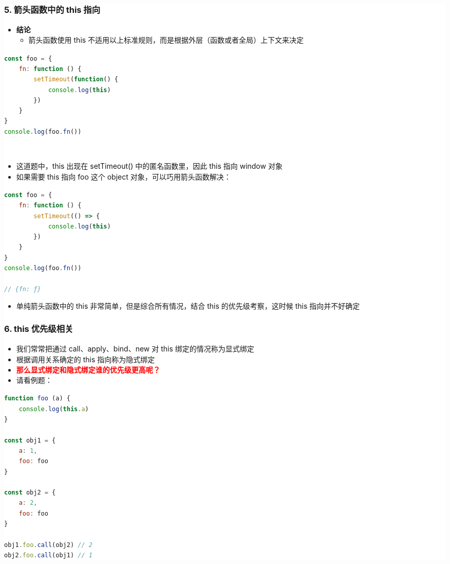 ### 5. 箭头函数中的 this 指向

- **结论**
    - 箭头函数使用 this 不适用以上标准规则，而是根据外层（函数或者全局）上下文来决定

```js
const foo = {  
    fn: function () {  
        setTimeout(function() {  
            console.log(this)
        })
    }  
}  
console.log(foo.fn())
```
 
- 这道题中，this 出现在 setTimeout() 中的匿名函数里，因此 this 指向 window 对象
- 如果需要 this 指向 foo 这个 object 对象，可以巧用箭头函数解决：

```js
const foo = {  
    fn: function () {  
        setTimeout(() => {  
            console.log(this)
        })
    }  
} 
console.log(foo.fn())

// {fn: ƒ}
```

- 单纯箭头函数中的 this 非常简单，但是综合所有情况，结合 this 的优先级考察，这时候 this 指向并不好确定

### 6. this 优先级相关

- 我们常常把通过 call、apply、bind、new 对 this 绑定的情况称为显式绑定
- 根据调用关系确定的 this 指向称为隐式绑定
- **<font color=red>那么显式绑定和隐式绑定谁的优先级更高呢？</font>**
- 请看例题：

```js
function foo (a) {
    console.log(this.a)
}

const obj1 = {
    a: 1,
    foo: foo
}

const obj2 = {
    a: 2,
    foo: foo
}

obj1.foo.call(obj2) // 2
obj2.foo.call(obj1) // 1
```
